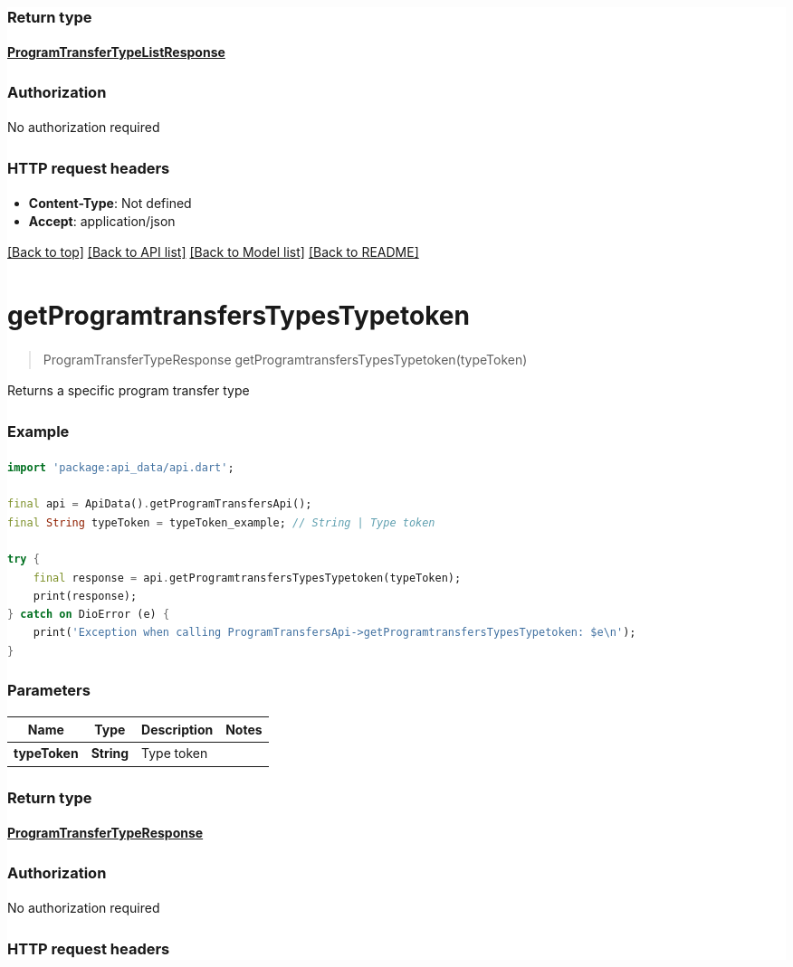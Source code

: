 ### Return type

[**ProgramTransferTypeListResponse**](ProgramTransferTypeListResponse.md)

### Authorization

No authorization required

### HTTP request headers

 - **Content-Type**: Not defined
 - **Accept**: application/json

[[Back to top]](#) [[Back to API list]](../README.md#documentation-for-api-endpoints) [[Back to Model list]](../README.md#documentation-for-models) [[Back to README]](../README.md)

# **getProgramtransfersTypesTypetoken**
> ProgramTransferTypeResponse getProgramtransfersTypesTypetoken(typeToken)

Returns a specific program transfer type

### Example
```dart
import 'package:api_data/api.dart';

final api = ApiData().getProgramTransfersApi();
final String typeToken = typeToken_example; // String | Type token

try {
    final response = api.getProgramtransfersTypesTypetoken(typeToken);
    print(response);
} catch on DioError (e) {
    print('Exception when calling ProgramTransfersApi->getProgramtransfersTypesTypetoken: $e\n');
}
```

### Parameters

Name | Type | Description  | Notes
------------- | ------------- | ------------- | -------------
 **typeToken** | **String**| Type token | 

### Return type

[**ProgramTransferTypeResponse**](ProgramTransferTypeResponse.md)

### Authorization

No authorization required

### HTTP request headers
